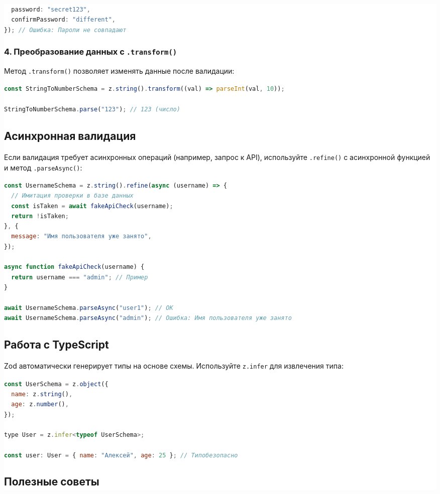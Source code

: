 ```javascript
  password: "secret123",
  confirmPassword: "different",
}); // Ошибка: Пароли не совпадают
```

### 4. Преобразование данных с `.transform()`

Метод `.transform()` позволяет изменять данные после валидации:

```javascript
const StringToNumberSchema = z.string().transform((val) => parseInt(val, 10));

StringToNumberSchema.parse("123"); // 123 (число)
```

## Асинхронная валидация

Если валидация требует асинхронных операций (например, запрос к API), используйте `.refine()` с асинхронной функцией и метод `.parseAsync()`:

```javascript
const UsernameSchema = z.string().refine(async (username) => {
  // Имитация проверки в базе данных
  const isTaken = await fakeApiCheck(username);
  return !isTaken;
}, {
  message: "Имя пользователя уже занято",
});

async function fakeApiCheck(username) {
  return username === "admin"; // Пример
}

await UsernameSchema.parseAsync("user1"); // OK
await UsernameSchema.parseAsync("admin"); // Ошибка: Имя пользователя уже занято
```

## Работа с TypeScript

Zod автоматически генерирует типы на основе схемы. Используйте `z.infer` для извлечения типа:

```javascript
const UserSchema = z.object({
  name: z.string(),
  age: z.number(),
});

type User = z.infer<typeof UserSchema>;

const user: User = { name: "Алексей", age: 25 }; // Типобезопасно
```

## Полезные советы
